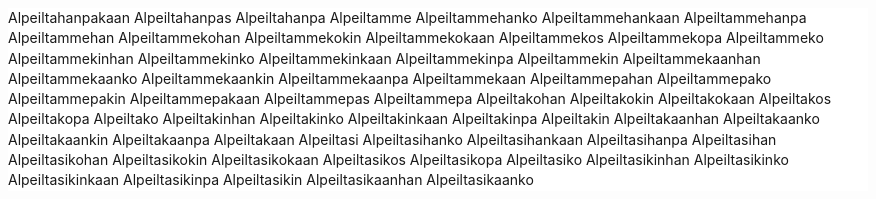 Alpeiltahanpakaan
Alpeiltahanpas
Alpeiltahanpa
Alpeiltamme
Alpeiltammehanko
Alpeiltammehankaan
Alpeiltammehanpa
Alpeiltammehan
Alpeiltammekohan
Alpeiltammekokin
Alpeiltammekokaan
Alpeiltammekos
Alpeiltammekopa
Alpeiltammeko
Alpeiltammekinhan
Alpeiltammekinko
Alpeiltammekinkaan
Alpeiltammekinpa
Alpeiltammekin
Alpeiltammekaanhan
Alpeiltammekaanko
Alpeiltammekaankin
Alpeiltammekaanpa
Alpeiltammekaan
Alpeiltammepahan
Alpeiltammepako
Alpeiltammepakin
Alpeiltammepakaan
Alpeiltammepas
Alpeiltammepa
Alpeiltakohan
Alpeiltakokin
Alpeiltakokaan
Alpeiltakos
Alpeiltakopa
Alpeiltako
Alpeiltakinhan
Alpeiltakinko
Alpeiltakinkaan
Alpeiltakinpa
Alpeiltakin
Alpeiltakaanhan
Alpeiltakaanko
Alpeiltakaankin
Alpeiltakaanpa
Alpeiltakaan
Alpeiltasi
Alpeiltasihanko
Alpeiltasihankaan
Alpeiltasihanpa
Alpeiltasihan
Alpeiltasikohan
Alpeiltasikokin
Alpeiltasikokaan
Alpeiltasikos
Alpeiltasikopa
Alpeiltasiko
Alpeiltasikinhan
Alpeiltasikinko
Alpeiltasikinkaan
Alpeiltasikinpa
Alpeiltasikin
Alpeiltasikaanhan
Alpeiltasikaanko